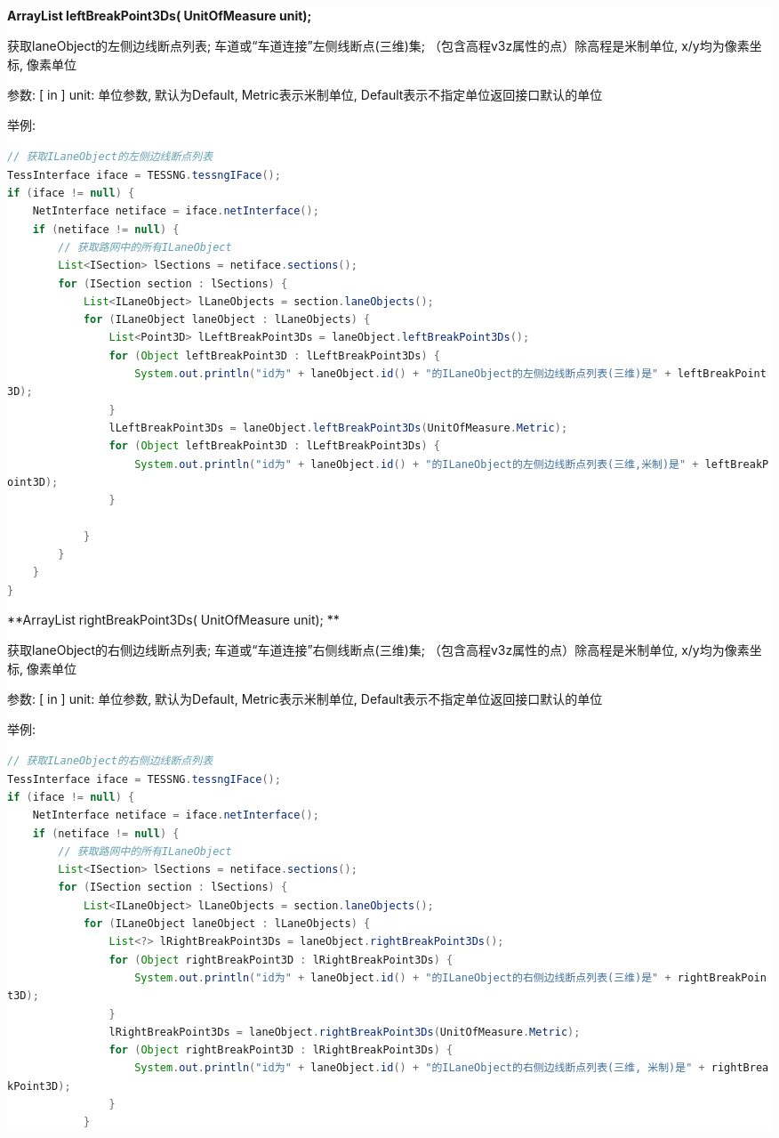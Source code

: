  **ArrayList<Point3D> leftBreakPoint3Ds( UnitOfMeasure unit);**

获取laneObject的左侧边线断点列表; 车道或“车道连接”左侧线断点(三维)集; （包含高程v3z属性的点）除高程是米制单位, x/y均为像素坐标, 像素单位  

参数: 
[ in ]  unit: 单位参数, 默认为Default, Metric表示米制单位, Default表示不指定单位返回接口默认的单位

举例: 

```java
// 获取ILaneObject的左侧边线断点列表 
TessInterface iface = TESSNG.tessngIFace();
if (iface != null) {
    NetInterface netiface = iface.netInterface();
    if (netiface != null) {
        // 获取路网中的所有ILaneObject
        List<ISection> lSections = netiface.sections();
        for (ISection section : lSections) {
            List<ILaneObject> lLaneObjects = section.laneObjects();
            for (ILaneObject laneObject : lLaneObjects) {
                List<Point3D> lLeftBreakPoint3Ds = laneObject.leftBreakPoint3Ds();
                for (Object leftBreakPoint3D : lLeftBreakPoint3Ds) {
                    System.out.println("id为" + laneObject.id() + "的ILaneObject的左侧边线断点列表(三维)是" + leftBreakPoint3D);
                }
                lLeftBreakPoint3Ds = laneObject.leftBreakPoint3Ds(UnitOfMeasure.Metric);
                for (Object leftBreakPoint3D : lLeftBreakPoint3Ds) {
                    System.out.println("id为" + laneObject.id() + "的ILaneObject的左侧边线断点列表(三维,米制)是" + leftBreakPoint3D);
                }
                
            }
        }
    }
}
```

 **ArrayList<Point3D> rightBreakPoint3Ds( UnitOfMeasure unit); **  

获取laneObject的右侧边线断点列表; 车道或“车道连接”右侧线断点(三维)集; （包含高程v3z属性的点）除高程是米制单位, x/y均为像素坐标, 像素单位  

参数: 
[ in ]  unit: 单位参数, 默认为Default, Metric表示米制单位, Default表示不指定单位返回接口默认的单位

举例: 

```java
// 获取ILaneObject的右侧边线断点列表 
TessInterface iface = TESSNG.tessngIFace();
if (iface != null) {
    NetInterface netiface = iface.netInterface();
    if (netiface != null) {
        // 获取路网中的所有ILaneObject
        List<ISection> lSections = netiface.sections();
        for (ISection section : lSections) {
            List<ILaneObject> lLaneObjects = section.laneObjects();
            for (ILaneObject laneObject : lLaneObjects) {
                List<?> lRightBreakPoint3Ds = laneObject.rightBreakPoint3Ds();
                for (Object rightBreakPoint3D : lRightBreakPoint3Ds) {
                    System.out.println("id为" + laneObject.id() + "的ILaneObject的右侧边线断点列表(三维)是" + rightBreakPoint3D);
                }
                lRightBreakPoint3Ds = laneObject.rightBreakPoint3Ds(UnitOfMeasure.Metric);
                for (Object rightBreakPoint3D : lRightBreakPoint3Ds) {
                    System.out.println("id为" + laneObject.id() + "的ILaneObject的右侧边线断点列表(三维, 米制)是" + rightBreakPoint3D);
                }
            }
```
